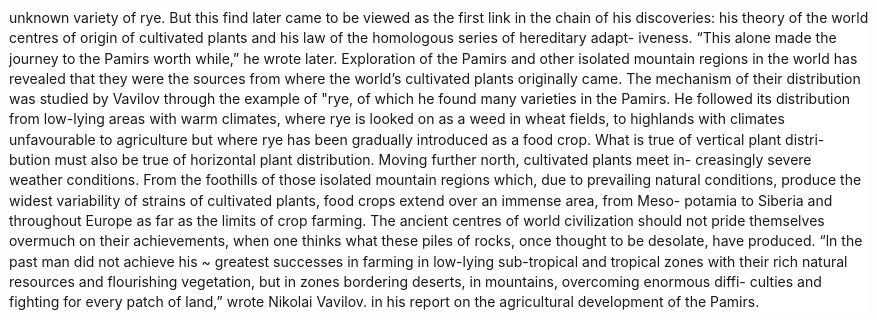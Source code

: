 unknown variety of rye. But this find 
later came to be viewed as the first 
link in the chain of his discoveries: his 
theory of the world centres of origin 
of cultivated plants and his law of the 
homologous series of hereditary adapt- 
iveness. “This alone made the journey 
to the Pamirs worth while,” he wrote 
later. 
Exploration of the Pamirs and other 
isolated mountain regions in the world 
has revealed that they were the 
sources from where the world’s 
cultivated plants originally came. The 
mechanism of their distribution was 
studied by Vavilov through the 
example of "rye, of which he found 
many varieties in the Pamirs. He 
followed its distribution from low-lying 
areas with warm climates, where rye 
is looked on as a weed in wheat fields, 
to highlands with climates unfavourable 
to agriculture but where rye has been 
gradually introduced as a food crop. 
What is true of vertical plant distri- 
bution must also be true of horizontal 
plant distribution. Moving further 
north, cultivated plants meet in- 
creasingly severe weather conditions. 
From the foothills of those isolated 
mountain regions which, due to 
prevailing natural conditions, produce 
the widest variability of strains of 
cultivated plants, food crops extend 
over an immense area, from Meso- 
potamia to Siberia and throughout 
Europe as far as the limits of crop 
farming. 
The ancient centres of world 
civilization should not pride themselves 
overmuch on their achievements, when 
one thinks what these piles of rocks, 
once thought to be desolate, have 
produced. “ln the past man did not 
achieve his ~ greatest successes in 
farming in low-lying sub-tropical and 
tropical zones with their rich natural 
resources and flourishing vegetation, 
but in zones bordering deserts, in 
mountains, overcoming enormous diffi- 
culties and fighting for every patch of 
land,” wrote Nikolai Vavilov. in his 
report on the agricultural development 
of the Pamirs.
